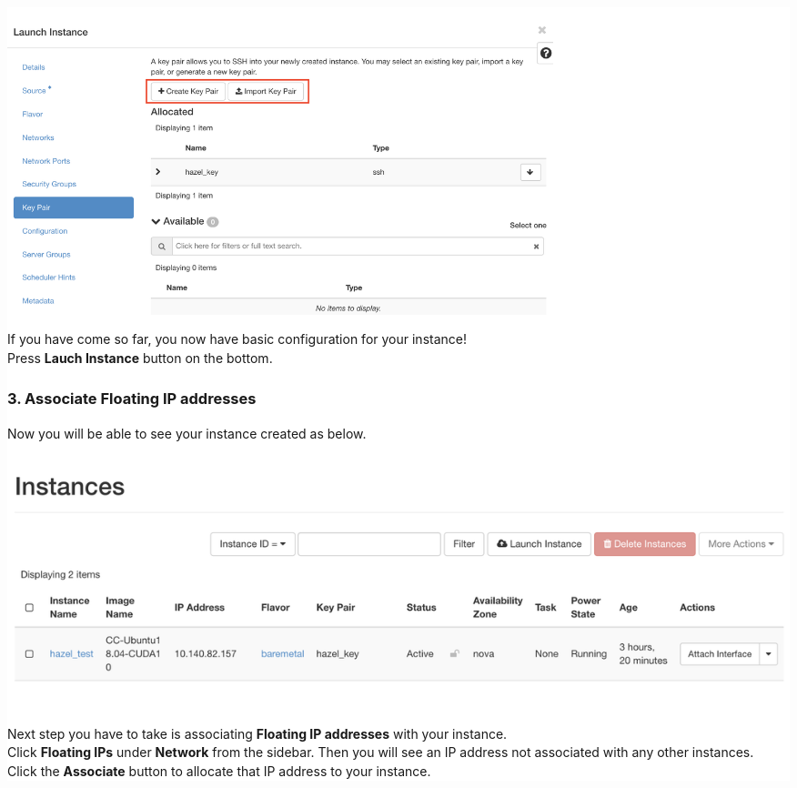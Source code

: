 <img src="images/instancekey.png" width="600" height="350" title="instancekey">

<br/>
If you have come so far, you now have basic configuration for your instance! <br/>
Press <strong>Lauch Instance</strong> button on the bottom. 

### 3. Associate Floating IP addresses <br/>
Now you will be able to see your instance created as below.
<br/><br/>
<img src="images/instanceCreated.png" width="1000" height="250" title="instanceCreated">

<br/>
Next step you have to take is associating <strong>Floating IP addresses</strong> with your instance.<br/>
Click <strong>Floating IPs</strong> under <strong>Network</strong> from the sidebar. Then you will see an IP address not associated with any other instances. <br/>
Click the <strong>Associate</strong> button to allocate that IP address to your instance.
